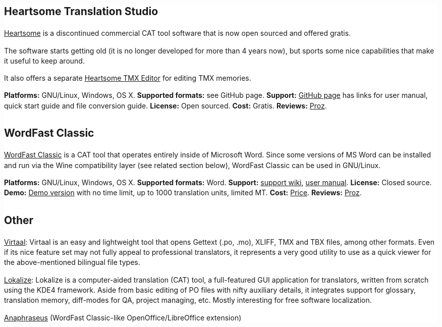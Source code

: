 ## Heartsome Translation Studio

[Heartsome](https://github.com/heartsome/translationstudio8) is a discontinued commercial CAT tool software that is now open sourced and offered gratis.

The software starts getting old (it is no longer developed for more than 4 years now), but sports some nice capabilities that make it useful to keep around.

It also offers a separate [Heartsome TMX Editor](https://github.com/heartsome/tmxeditor8) for editing TMX memories.

**Platforms:** GNU/Linux, Windows, OS X.
**Supported formats:** see GitHub page.
**Support:** [GitHub page](https://github.com/heartsome/translationstudio8) has links for user manual, quick start guide and file conversion guide.
**License:** Open sourced.
**Cost:** Gratis.
**Reviews:** [Proz](https://www.proz.com/software-comparison-tool/tool/heartsome_translation_studio/85).

## WordFast Classic

[WordFast Classic](http://www.wordfast.com/products/products_wordfast) is a CAT tool that operates entirely inside of Microsoft Word. Since some versions of MS Word can be installed and run via the Wine compatibility layer (see related section below), WordFast Classic can be used in GNU/Linux.

**Platforms:** GNU/Linux, Windows, OS X.
**Supported formats:** Word.
**Support:** [support wiki](https://www.wordfast.net/wiki/Wordfast_Classic), [user manual](https://www.wordfast.net/wiki/Wordfast_Classic_User_Manual).
**License:** Closed source.
**Demo:** [Demo version](https://wordfast.net/index.php?go=demo) with no time limit, up to 1000 translation units, limited MT.
**Cost:** [Price](http://www.wordfast.com/checkout?product=CLA).
**Reviews:** [Proz](https://www.proz.com/software-comparison-tool/tool/heartsome_translation_studio/85).

## Other

[Virtaal](https://virtaal.readthedocs.io/en/latest/): Virtaal is an easy and lightweight tool that opens Gettext (.po, .mo), XLIFF, TMX and TBX files, among other formats. Even if its nice feature set may not fully appeal to professional translators, it represents a very good utility to use as a quick viewer for the above-mentioned bilingual file types.

[Lokalize](https://userbase.kde.org/Lokalize): Lokalize is a computer-aided translation (CAT) tool, a full-featured GUI application for translators, written from scratch using the KDE4 framework. Aside from basic editing of PO files with nifty auxiliary details, it integrates support for glossary, translation memory, diff-modes for QA, project managing, etc. Mostly interesting for free software localization.

[Anaphraseus](http://sourceforge.net/projects/anaphraseus/files/) (WordFast Classic-like OpenOffice/LibreOffice extension)
